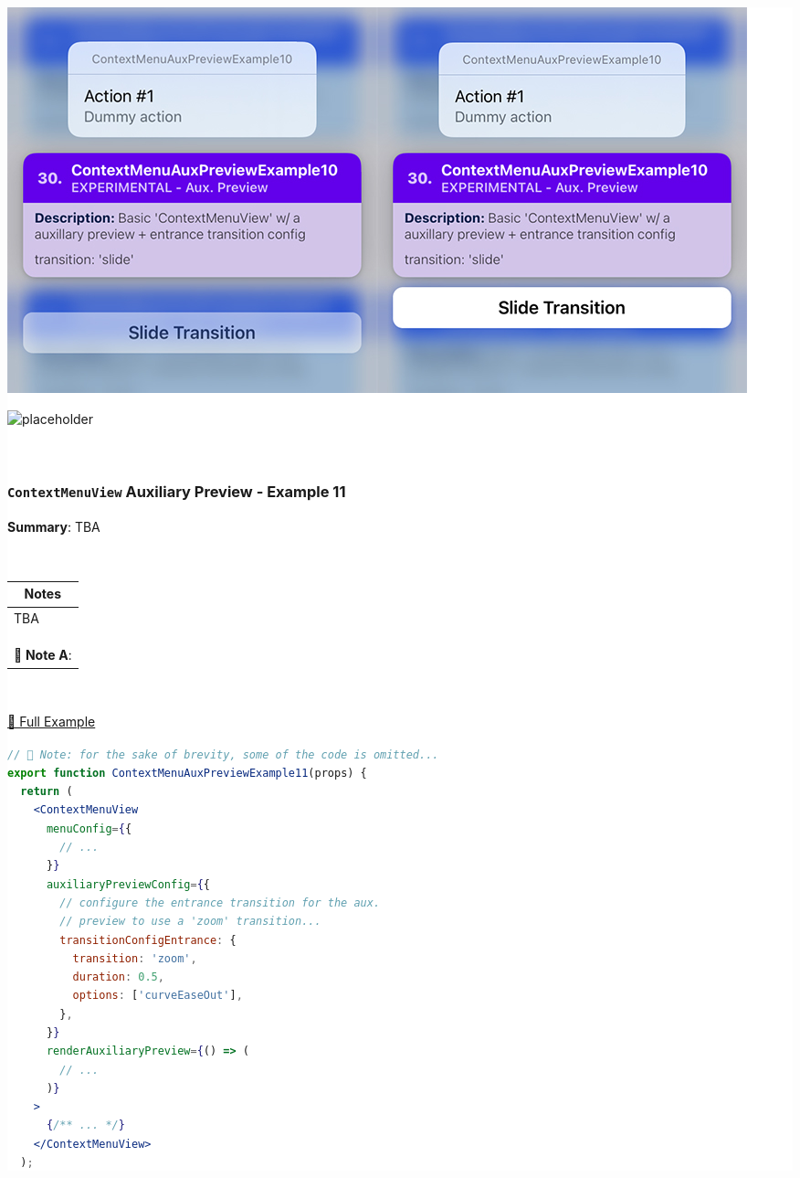 ![ContextMenuAuxPreviewExample10](../assets/example-ContextMenuAuxPreviewExample10.jpg)

![placeholder](../assets/placeholder.gif)

<br>

### `ContextMenuView` Auxiliary Preview - Example 11

**Summary**: TBA

<br>

| Notes                    |
| ------------------------ |
| TBA<br><br>📝 **Note A**: |

<br>

[🔗 Full Example](../example/src/examples/ContextMenuAuxPreviewExample11.tsx)

```jsx
// 📝 Note: for the sake of brevity, some of the code is omitted...
export function ContextMenuAuxPreviewExample11(props) {
  return (
    <ContextMenuView
      menuConfig={{
        // ...
      }}
      auxiliaryPreviewConfig={{
        // configure the entrance transition for the aux.
        // preview to use a 'zoom' transition...
        transitionConfigEntrance: {
          transition: 'zoom',
          duration: 0.5,
          options: ['curveEaseOut'],
        },
      }}
      renderAuxiliaryPreview={() => (
        // ...
      )}
    >
      {/** ... */}
    </ContextMenuView>
  );
```